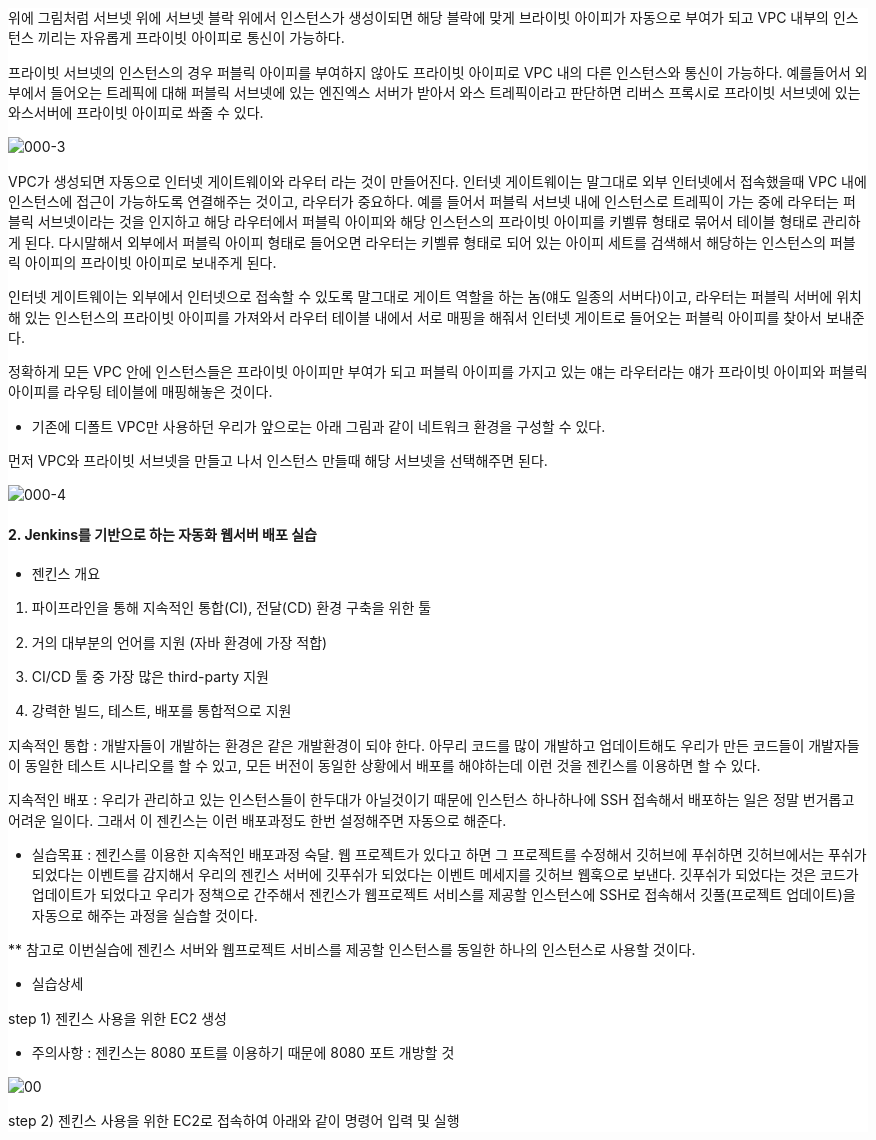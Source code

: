 위에 그림처럼 서브넷 위에 서브넷 블락 위에서 인스턴스가 생성이되면 해당 블락에 맞게 브라이빗 아이피가 자동으로 부여가 되고 VPC 내부의 인스턴스 끼리는 자유롭게 프라이빗 아이피로 통신이 가능하다. 

프라이빗 서브넷의 인스턴스의 경우 퍼블릭 아이피를 부여하지 않아도 프라이빗 아이피로 VPC 내의 다른 인스턴스와 통신이 가능하다. 예를들어서 외부에서 들어오는 트레픽에 대해 퍼블릭 서브넷에 있는 엔진엑스 서버가 받아서 와스 트레픽이라고 판단하면 리버스 프록시로 프라이빗 서브넷에 있는 와스서버에 프라이빗 아이피로 쏴줄 수 있다.

![000-3](https://user-images.githubusercontent.com/41605276/62140715-6f5ce980-b326-11e9-94e5-85a85a015608.png)

VPC가 생성되면 자동으로 인터넷 게이트웨이와 라우터 라는 것이 만들어진다. 인터넷 게이트웨이는 말그대로 외부 인터넷에서 접속했을때 VPC 내에 인스턴스에 접근이 가능하도록 연결해주는 것이고, 라우터가 중요하다. 예를 들어서 퍼블릭 서브넷 내에 인스턴스로 트레픽이 가는 중에 라우터는 퍼블릭 서브넷이라는 것을 인지하고 해당 라우터에서 퍼블릭 아이피와 해당 인스턴스의 프라이빗 아이피를 키벨류 형태로 묶어서 테이블 형태로 관리하게 된다. 다시말해서 외부에서 퍼블릭 아이피 형태로 들어오면 라우터는 키벨류 형태로 되어 있는 아이피 세트를 검색해서 해당하는 인스턴스의 퍼블릭 아이피의 프라이빗 아이피로 보내주게 된다.

인터넷 게이트웨이는 외부에서 인터넷으로 접속할 수 있도록 말그대로 게이트 역할을 하는 놈(얘도 일종의 서버다)이고, 라우터는 퍼블릭 서버에 위치해 있는 인스턴스의 프라이빗 아이피를 가져와서 라우터 테이블 내에서 서로 매핑을 해줘서 인터넷 게이트로 들어오는 퍼블릭 아이피를 찾아서 보내준다. 

정확하게 모든 VPC 안에 인스턴스들은 프라이빗 아이피만 부여가 되고 퍼블릭 아이피를 가지고 있는 얘는 라우터라는 얘가 프라이빗 아이피와 퍼블릭 아이피를 라우팅 테이블에 매핑해놓은 것이다.

- 기존에 디폴트 VPC만 사용하던 우리가 앞으로는 아래 그림과 같이 네트워크 환경을 구성할 수 있다.

먼저 VPC와 프라이빗 서브넷을 만들고 나서 인스턴스 만들때 해당 서브넷을 선택해주면 된다.

![000-4](https://user-images.githubusercontent.com/41605276/62140738-7683f780-b326-11e9-816d-e200f402fbbc.png)

#### 2. Jenkins를 기반으로 하는 자동화 웹서버 배포 실습

- 젠킨스 개요

1) 파이프라인을 통해 지속적인 통합(CI), 전달(CD) 환경 구축을 위한 툴

2) 거의 대부분의 언어를 지원 (자바 환경에 가장 적합)

3) CI/CD 툴 중 가장 많은 third-party 지원

4) 강력한 빌드, 테스트, 배포를 통합적으로 지원

지속적인 통합 : 개발자들이 개발하는 환경은 같은 개발환경이 되야 한다. 아무리 코드를 많이 개발하고 업데이트해도 우리가 만든 코드들이 개발자들이 동일한 테스트 시나리오를 할 수 있고, 모든 버전이 동일한 상황에서 배포를 해야하는데 이런 것을 젠킨스를 이용하면 할 수 있다.

지속적인 배포 : 우리가 관리하고 있는 인스턴스들이 한두대가 아닐것이기 때문에 인스턴스 하나하나에 SSH 접속해서 배포하는 일은 정말 번거롭고 어려운 일이다. 그래서 이 젠킨스는 이런 배포과정도 한번 설정해주면 자동으로 해준다.

- 실습목표 : 젠킨스를 이용한 지속적인 배포과정 숙달. 웹 프로젝트가 있다고 하면 그 프로젝트를 수정해서 깃허브에 푸쉬하면 깃허브에서는 푸쉬가 되었다는 이벤트를 감지해서 우리의 젠킨스 서버에 깃푸쉬가 되었다는 이벤트 메세지를 깃허브 웹훅으로 보낸다. 깃푸쉬가 되었다는 것은 코드가 업데이트가 되었다고 우리가 정책으로 간주해서 젠킨스가 웹프로젝트 서비스를 제공할 인스턴스에 SSH로 접속해서 깃풀(프로젝트 업데이트)을 자동으로 해주는 과정을 실습할 것이다.

** 참고로 이번실습에 젠킨스 서버와 웹프로젝트 서비스를 제공할 인스턴스를 동일한 하나의 인스턴스로 사용할 것이다.


- 실습상세

step 1) 젠킨스 사용을 위한 EC2 생성

- 주의사항 : 젠킨스는 8080 포트를 이용하기 때문에 8080 포트 개방할 것

![00](https://user-images.githubusercontent.com/41605276/62140757-800d5f80-b326-11e9-8a21-ca63ed8ccd62.png)

step 2) 젠킨스 사용을 위한 EC2로 접속하여 아래와 같이 명령어 입력 및 실행

